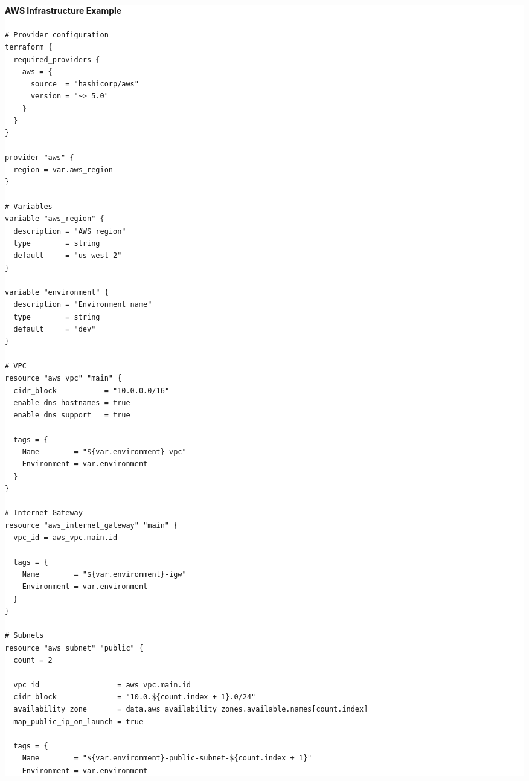 #### AWS Infrastructure Example
```hcl
# Provider configuration
terraform {
  required_providers {
    aws = {
      source  = "hashicorp/aws"
      version = "~> 5.0"
    }
  }
}

provider "aws" {
  region = var.aws_region
}

# Variables
variable "aws_region" {
  description = "AWS region"
  type        = string
  default     = "us-west-2"
}

variable "environment" {
  description = "Environment name"
  type        = string
  default     = "dev"
}

# VPC
resource "aws_vpc" "main" {
  cidr_block           = "10.0.0.0/16"
  enable_dns_hostnames = true
  enable_dns_support   = true

  tags = {
    Name        = "${var.environment}-vpc"
    Environment = var.environment
  }
}

# Internet Gateway
resource "aws_internet_gateway" "main" {
  vpc_id = aws_vpc.main.id

  tags = {
    Name        = "${var.environment}-igw"
    Environment = var.environment
  }
}

# Subnets
resource "aws_subnet" "public" {
  count = 2

  vpc_id                  = aws_vpc.main.id
  cidr_block              = "10.0.${count.index + 1}.0/24"
  availability_zone       = data.aws_availability_zones.available.names[count.index]
  map_public_ip_on_launch = true

  tags = {
    Name        = "${var.environment}-public-subnet-${count.index + 1}"
    Environment = var.environment
```